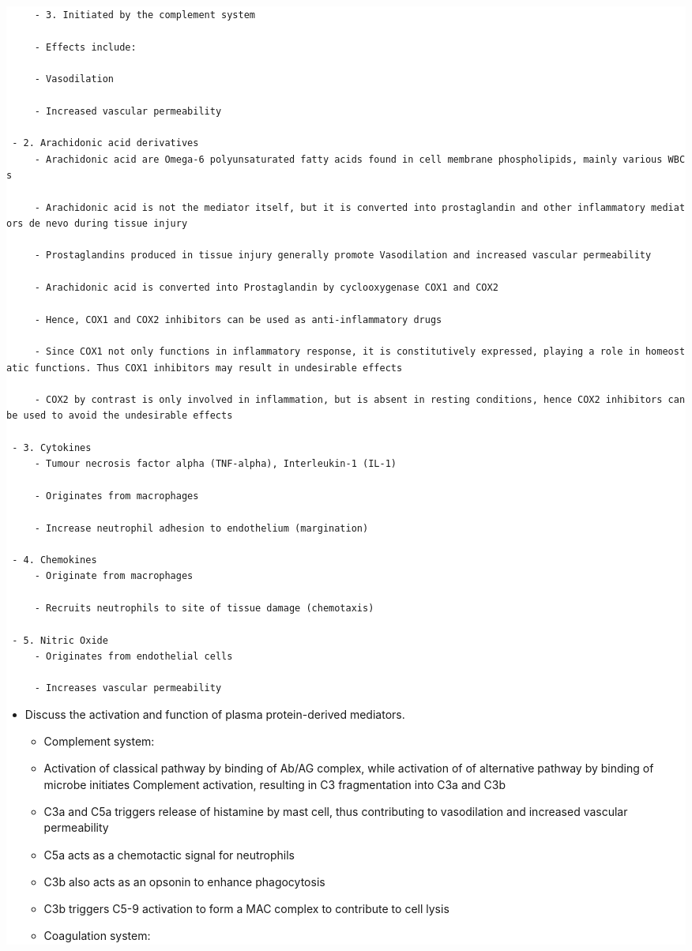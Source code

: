 		 - 3. Initiated by the complement system

		 - Effects include:

		 - Vasodilation

		 - Increased vascular permeability

	 - 2. Arachidonic acid derivatives
		 - Arachidonic acid are Omega-6 polyunsaturated fatty acids found in cell membrane phospholipids, mainly various WBCs

		 - Arachidonic acid is not the mediator itself, but it is converted into prostaglandin and other inflammatory mediators de nevo during tissue injury

		 - Prostaglandins produced in tissue injury generally promote Vasodilation and increased vascular permeability

		 - Arachidonic acid is converted into Prostaglandin by cyclooxygenase COX1 and COX2

		 - Hence, COX1 and COX2 inhibitors can be used as anti-inflammatory drugs

		 - Since COX1 not only functions in inflammatory response, it is constitutively expressed, playing a role in homeostatic functions. Thus COX1 inhibitors may result in undesirable effects

		 - COX2 by contrast is only involved in inflammation, but is absent in resting conditions, hence COX2 inhibitors can be used to avoid the undesirable effects

	 - 3. Cytokines
		 - Tumour necrosis factor alpha (TNF-alpha), Interleukin-1 (IL-1)

		 - Originates from macrophages

		 - Increase neutrophil adhesion to endothelium (margination)

	 - 4. Chemokines
		 - Originate from macrophages

		 - Recruits neutrophils to site of tissue damage (chemotaxis)

	 - 5. Nitric Oxide
		 - Originates from endothelial cells

		 - Increases vascular permeability

- Discuss the activation and function of plasma protein-derived mediators.
	 - Complement system:

	 - Activation of classical pathway by binding of Ab/AG complex, while activation of of alternative pathway by binding of microbe initiates Complement activation, resulting in C3 fragmentation into C3a and C3b

	 - C3a and C5a triggers release of histamine by mast cell, thus contributing to vasodilation and increased vascular permeability

	 - C5a acts as a chemotactic signal for neutrophils

	 - C3b also acts as an opsonin to enhance phagocytosis

	 - C3b triggers C5-9 activation to form a MAC complex to contribute to cell lysis

	 - Coagulation system:
